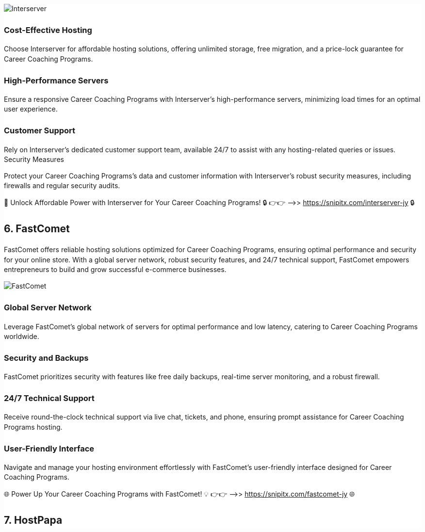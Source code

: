 ![Interserver](https://i.imgur.com/OM5dOEW.jpeg "Interserver Hosting")

### Cost-Effective Hosting
Choose Interserver for affordable hosting solutions, offering unlimited storage, free migration, and a price-lock guarantee for Career Coaching Programs.

### High-Performance Servers
Ensure a responsive Career Coaching Programs with Interserver’s high-performance servers, minimizing load times for an optimal user experience.

### Customer Support
Rely on Interserver’s dedicated customer support team, available 24/7 to assist with any hosting-related queries or issues.
Security Measures

Protect your Career Coaching Programs’s data and customer information with Interserver’s robust security measures, including firewalls and regular security audits.

💸 Unlock Affordable Power with Interserver for Your Career Coaching Programs! 🔒
👉👉 -->> https://snipitx.com/interserver-jy 🔒

## 6. FastComet

FastComet offers reliable hosting solutions optimized for Career Coaching Programs, ensuring optimal performance and security for your online store. With a global server network, robust security features, and 24/7 technical support, FastComet empowers entrepreneurs to build and grow successful e-commerce businesses.

![FastComet](https://i.imgur.com/7qgXuWp.png "FastComet Hosting")

### Global Server Network
Leverage FastComet’s global network of servers for optimal performance and low latency, catering to Career Coaching Programs worldwide.

### Security and Backups
FastComet prioritizes security with features like free daily backups, real-time server monitoring, and a robust firewall.

### 24/7 Technical Support
Receive round-the-clock technical support via live chat, tickets, and phone, ensuring prompt assistance for Career Coaching Programs hosting.

### User-Friendly Interface
Navigate and manage your hosting environment effortlessly with FastComet’s user-friendly interface designed for Career Coaching Programs.

🌐 Power Up Your Career Coaching Programs with FastComet! 💡
👉👉 -->> https://snipitx.com/fastcomet-jy 🌐

## 7. HostPapa
